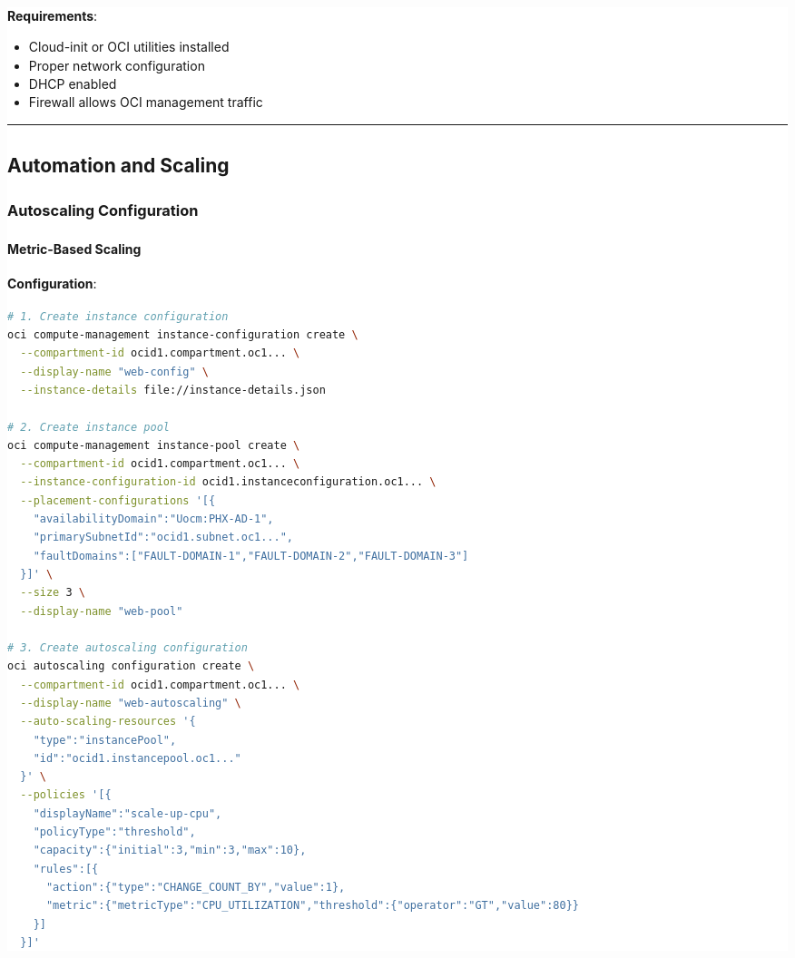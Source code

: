 **Requirements**:
- Cloud-init or OCI utilities installed
- Proper network configuration
- DHCP enabled
- Firewall allows OCI management traffic

---

## Automation and Scaling

### Autoscaling Configuration

#### Metric-Based Scaling

**Configuration**:
```bash
# 1. Create instance configuration
oci compute-management instance-configuration create \
  --compartment-id ocid1.compartment.oc1... \
  --display-name "web-config" \
  --instance-details file://instance-details.json

# 2. Create instance pool
oci compute-management instance-pool create \
  --compartment-id ocid1.compartment.oc1... \
  --instance-configuration-id ocid1.instanceconfiguration.oc1... \
  --placement-configurations '[{
    "availabilityDomain":"Uocm:PHX-AD-1",
    "primarySubnetId":"ocid1.subnet.oc1...",
    "faultDomains":["FAULT-DOMAIN-1","FAULT-DOMAIN-2","FAULT-DOMAIN-3"]
  }]' \
  --size 3 \
  --display-name "web-pool"

# 3. Create autoscaling configuration
oci autoscaling configuration create \
  --compartment-id ocid1.compartment.oc1... \
  --display-name "web-autoscaling" \
  --auto-scaling-resources '{
    "type":"instancePool",
    "id":"ocid1.instancepool.oc1..."
  }' \
  --policies '[{
    "displayName":"scale-up-cpu",
    "policyType":"threshold",
    "capacity":{"initial":3,"min":3,"max":10},
    "rules":[{
      "action":{"type":"CHANGE_COUNT_BY","value":1},
      "metric":{"metricType":"CPU_UTILIZATION","threshold":{"operator":"GT","value":80}}
    }]
  }]'
```
